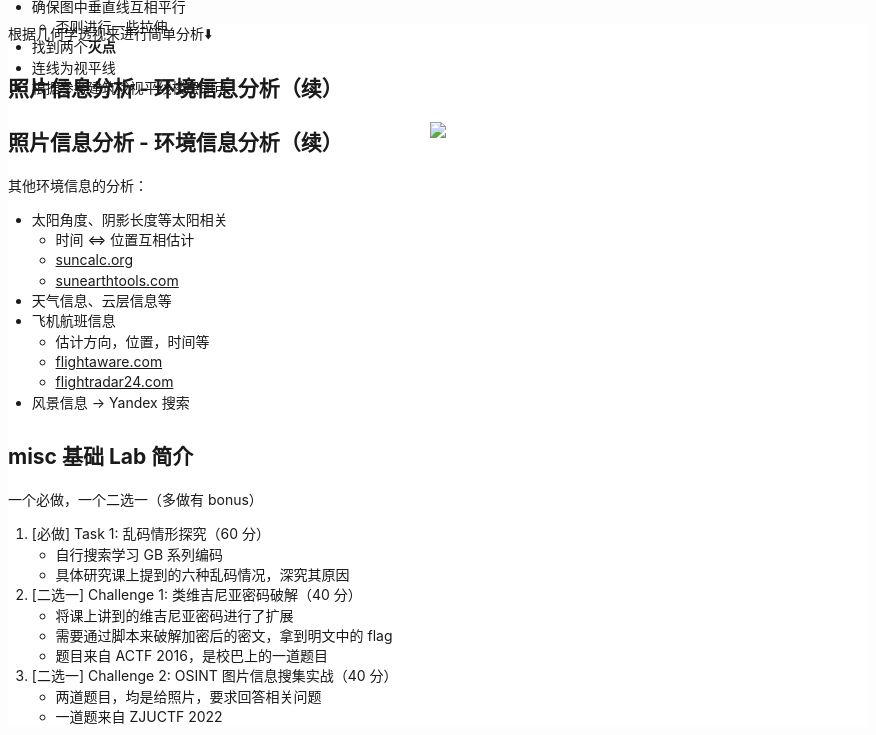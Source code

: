 根据几何学透视来进行简单分析⬇️




## 照片信息分析 - 环境信息分析（续）

<div style="text-align: center; margin-top: 5px; margin-bottom: -160px;">
<img src="lec0/osint_sol.png" width="100%" style="margin: 0 auto;">
</div>

- 确保图中垂直线互相平行
    - 否则进行一些拉伸
- 找到两个**灭点**
- 连线为视平线
- 根据参考建筑找视平线楼层即可




## 照片信息分析 - 环境信息分析（续）

其他环境信息的分析：

- 太阳角度、阴影长度等太阳相关
    - 时间 <=> 位置互相估计
    - [suncalc.org](https://www.suncalc.org/)
    - [sunearthtools.com](https://www.sunearthtools.com/cn/index.php)
- 天气信息、云层信息等
- 飞机航班信息
    - 估计方向，位置，时间等
    - [flightaware.com](https://flightaware.com/)
    - [flightradar24.com](https://www.flightradar24.com/)
- 风景信息 -> Yandex 搜索





## misc 基础 Lab 简介

一个必做，一个二选一（多做有 bonus）

1. [必做] Task 1: 乱码情形探究（60 分）
    - 自行搜索学习 GB 系列编码
    - 具体研究课上提到的六种乱码情况，深究其原因
2. [二选一] Challenge 1: 类维吉尼亚密码破解（40 分）
    - 将课上讲到的维吉尼亚密码进行了扩展
    - 需要通过脚本来破解加密后的密文，拿到明文中的 flag
    - 题目来自 ACTF 2016，是校巴上的一道题目
3. [二选一] Challenge 2: OSINT 图片信息搜集实战（40 分）
    - 两道题目，均是给照片，要求回答相关问题
    - 一道题来自 ZJUCTF 2022


